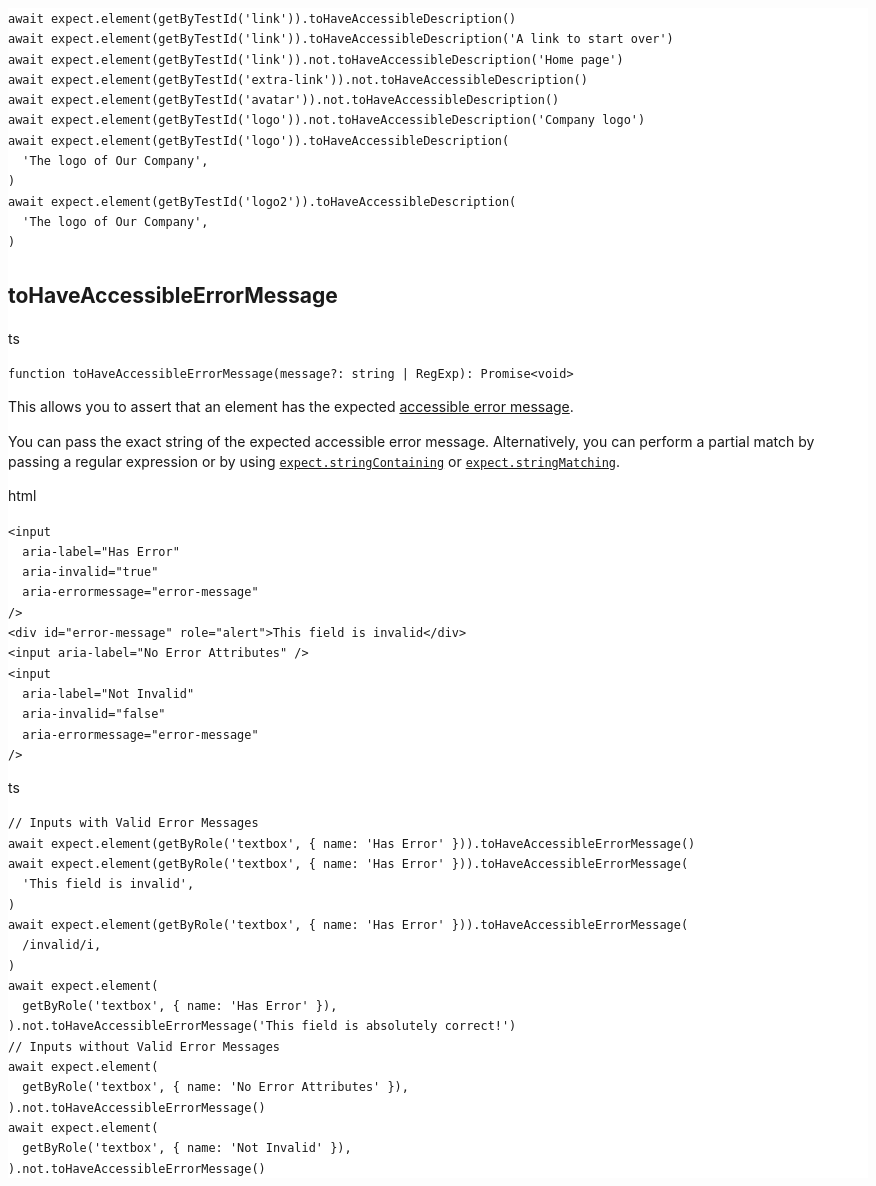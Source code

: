 ```
await expect.element(getByTestId('link')).toHaveAccessibleDescription()
await expect.element(getByTestId('link')).toHaveAccessibleDescription('A link to start over')
await expect.element(getByTestId('link')).not.toHaveAccessibleDescription('Home page')
await expect.element(getByTestId('extra-link')).not.toHaveAccessibleDescription()
await expect.element(getByTestId('avatar')).not.toHaveAccessibleDescription()
await expect.element(getByTestId('logo')).not.toHaveAccessibleDescription('Company logo')
await expect.element(getByTestId('logo')).toHaveAccessibleDescription(
  'The logo of Our Company',
)
await expect.element(getByTestId('logo2')).toHaveAccessibleDescription(
  'The logo of Our Company',
)
```
## toHaveAccessibleErrorMessage [​](index.md#tohaveaccessibleerrormessage)

ts
```
function toHaveAccessibleErrorMessage(message?: string | RegExp): Promise<void>
```
This allows you to assert that an element has the expected [accessible error message](https://w3c.github.io/aria/#aria-errormessage).

You can pass the exact string of the expected accessible error message. Alternatively, you can perform a partial match by passing a regular expression or by using [`expect.stringContaining`](_api_expect.md#expect-stringcontaining) or [`expect.stringMatching`](_api_expect.md#expect-stringmatching).

html
```
<input
  aria-label="Has Error"
  aria-invalid="true"
  aria-errormessage="error-message"
/>
<div id="error-message" role="alert">This field is invalid</div>
<input aria-label="No Error Attributes" />
<input
  aria-label="Not Invalid"
  aria-invalid="false"
  aria-errormessage="error-message"
/>
```
ts
```
// Inputs with Valid Error Messages
await expect.element(getByRole('textbox', { name: 'Has Error' })).toHaveAccessibleErrorMessage()
await expect.element(getByRole('textbox', { name: 'Has Error' })).toHaveAccessibleErrorMessage(
  'This field is invalid',
)
await expect.element(getByRole('textbox', { name: 'Has Error' })).toHaveAccessibleErrorMessage(
  /invalid/i,
)
await expect.element(
  getByRole('textbox', { name: 'Has Error' }),
).not.toHaveAccessibleErrorMessage('This field is absolutely correct!')
// Inputs without Valid Error Messages
await expect.element(
  getByRole('textbox', { name: 'No Error Attributes' }),
).not.toHaveAccessibleErrorMessage()
await expect.element(
  getByRole('textbox', { name: 'Not Invalid' }),
).not.toHaveAccessibleErrorMessage()
```